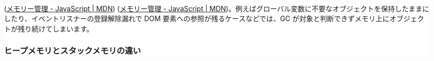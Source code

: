 ([メモリー管理 - JavaScript | MDN](https://developer.mozilla.org/ja/docs/Web/JavaScript/Memory_management#:~:text=%E7%8F%BE%E5%9C%A8%E3%80%81%E3%81%99%E3%81%B9%E3%81%A6%E3%81%AE%E7%8F%BE%E4%BB%A3%E7%9A%84%E3%81%AA%E3%83%96%E3%83%A9%E3%82%A6%E3%82%B6%E3%83%BC%E3%81%A7%E3%81%AF%E3%80%81%E3%83%9E%E3%83%BC%E3%82%AF%E3%82%A2%E3%83%B3%E3%83%89%E3%82%B9%E3%82%A4%E3%83%BC%E3%83%97%E5%BC%8F%E3%81%AE%E3%82%AC%E3%83%99%E3%83%BC%E3%82%B8%E3%82%B3%E3%83%AC%E3%82%AF%E3%82%BF%E3%83%BC%E3%82%92%E6%8C%81%E3%81%A3%E3%81%A6%E3%81%84%E3%81%BE%E3%81%99%E3%80%82%E9%81%8E%E5%8E%BB%E6%95%B0%E5%B9%B4%E9%96%93%E3%81%A7%20JavaScript%20%E3%81%AE%E3%82%AC%E3%83%99%E3%83%BC%E3%82%B8%E3%82%B3%E3%83%AC%E3%82%AF%E3%82%B7%E3%83%A7%E3%83%B3%EF%BC%88%E4%B8%96%E4%BB%A3%20%E5%88%A5%2F%E3%82%A4%E3%83%B3%E3%82%AF%E3%83%AA%E3%83%A1%E3%83%B3%E3%82%BF%E3%83%AB%2F%E4%B8%A6%E8%A1%8C%2F%E4%B8%A6%E5%88%97%E3%82%AC%E3%83%99%E3%83%BC%E3%82%B8%E3%82%B3%E3%83%AC%E3%82%AF%E3%82%B7%E3%83%A7%E3%83%B3%EF%BC%89%E3%81%AE%E5%88%86%E9%87%8E%E3%81%A7%E8%A1%8C%E3%82%8F%E3%82%8C%E3%81%9F%E3%81%99%E3%81%B9%E3%81%A6%E3%81%AE%E6%94%B9%E5%96%84%E3%81%AF%E3%80%81%E3%81%93%E3%81%AE%E3%82%A2%E3%83%AB%E3%82%B4%E3%83%AA%E3%82%BA%E3%83%A0%E3%81%AE%E5%AE%9F%E8%A3%85%E3%81%AE%E6%94%B9%E5%96%84%E3%81%A7%E3%81%82%E3%81%A3%E3%81%A6%E3%80%81%E3%82%AC%E3%83%99%E3%83%BC%E3%82%B8%E3%82%B3%E3%83%AC%E3%82%AF%E3%82%B7%E3%83%A7%E3%83%B3%E3%82%A2%E3%83%AB%E3%82%B4%E3%83%AA%E3%82%BA%E3%83%A0%E8%87%AA%E4%BD%93%20%E3%81%AB%E5%AF%BE%E3%81%99%E3%82%8B%E6%94%B9%E5%96%84%E3%81%A7%E3%82%82%E3%80%81%E3%80%8C%E3%82%AA%E3%83%96%E3%82%B8%E3%82%A7%E3%82%AF%E3%83%88%E3%81%8C%E5%BF%85%E8%A6%81%E3%81%A8%E3%81%95%E3%82%8C%E3%81%AA%E3%81%8F%E3%81%AA%E3%81%A3%E3%81%9F%E3%80%8D%E3%81%A8%E6%89%B1%E3%81%86%E5%9F%BA%E6%BA%96%E3%82%92%E5%A4%89%E3%81%88%E3%82%8B%E3%82%82%E3%81%AE%E3%81%A7%E3%82%82%E3%81%82%E3%82%8A%E3%81%BE%E3%81%9B%E3%82%93%E3%80%82)) ([メモリー管理 - JavaScript | MDN](https://developer.mozilla.org/ja/docs/Web/JavaScript/Memory_management#:~:text=%E4%B8%80%E9%83%A8%E3%81%AE%E9%AB%98%E6%B0%B4%E6%BA%96%E8%A8%80%E8%AA%9E%E3%80%81%E4%BE%8B%E3%81%88%E3%81%B0%20JavaScript%20%E3%81%AF%E3%80%81%E3%82%AC%E3%83%99%E3%83%BC%E3%82%B8%E3%82%B3%E3%83%AC%E3%82%AF%E3%82%B7%E3%83%A7%E3%83%B3%20,%E3%81%AE%E6%96%B9%E5%BC%8F%E3%82%92%E5%88%A9%E7%94%A8%E3%81%97%E3%81%A6%E3%81%84%E3%81%BE%E3%81%99%E3%80%82%E3%82%AC%E3%83%99%E3%83%BC%E3%82%B8%E3%82%B3%E3%83%AC%E3%82%AF%E3%82%BF%E3%83%BC%E3%81%AE%E7%9B%AE%E7%9A%84%E3%81%AF%E3%80%81%E3%83%A1%E3%83%A2%E3%83%AA%E3%83%BC%E3%81%AE%E5%89%B2%E3%82%8A%E5%BD%93%E3%81%A6%E3%82%92%E7%9B%A3%E8%A6%96%E3%81%97%E3%80%81%E5%89%B2%E3%82%8A%E5%BD%93%E3%81%A6%E3%82%89%E3%82%8C%E3%81%9F%E3%83%A1%E3%83%A2%E3%83%AA%E3%83%BC%E3%81%AE%E3%83%96%E3%83%AD%E3%83%83%E3%82%AF%E3%81%8C%E3%81%A7%E3%81%8D%E3%81%AA%E3%81%8F%E3%81%AA%E3%81%A3%E3%81%9F%E3%81%A8%E3%81%8D%E3%81%AB%E5%88%A4%E6%96%AD%E3%81%97%E3%80%81%E3%81%9D%E3%82%8C%E3%82%92%E5%9B%9E%E5%8F%8E%E3%81%99%E3%82%8B%E3%81%93%E3%81%A8%20%E3%81%A7%E3%81%99%E3%80%82%E7%89%B9%E5%AE%9A%E3%81%AE%E3%83%A1%E3%83%A2%E3%83%AA%E3%83%BC%E3%81%8C%E3%81%BE%E3%81%A0%E5%BF%85%E8%A6%81%E3%81%8B%E3%81%A9%E3%81%86%E3%81%8B%E3%82%92%E5%88%A4%E6%96%AD%E3%81%99%E3%82%8B%E4%B8%80%E8%88%AC%E7%9A%84%E3%81%AA%E5%95%8F%E9%A1%8C%E3%81%AF%E6%B1%BA%E5%AE%9A%E4%B8%8D%E8%83%BD%E3%81%A7%E3%81%82%E3%82%8B%E3%81%9F%E3%82%81%E3%80%81%E3%81%93%E3%81%AE%E8%87%AA%E5%8B%95%E5%87%A6%E7%90%86%E3%81%AF%E8%BF%91%E4%BC%BC%E7%9A%84%E3%81%AA%E3%82%82%E3%81%AE%E3%81%A7%E3%81%99%E3%80%82))。例えばグローバル変数に不要なオブジェクトを保持したままにしたり、イベントリスナーの登録解除漏れで DOM 要素への参照が残るケースなどでは、GC が対象と判断できずメモリ上にオブジェクトが残り続けてしまいます。

### ヒープメモリとスタックメモリの違い
